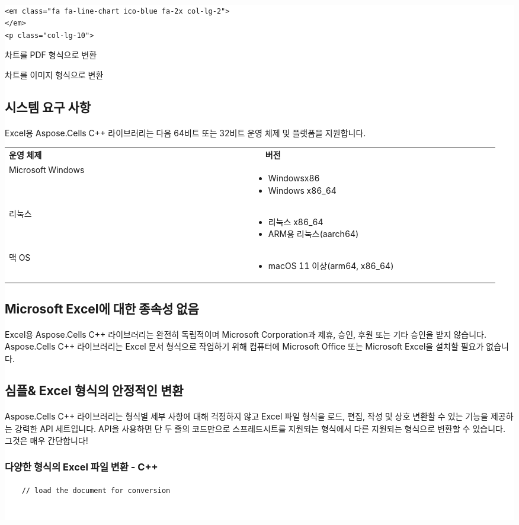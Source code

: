    <em class="fa fa-line-chart ico-blue fa-2x col-lg-2">
    </em>
    <p class="col-lg-10">
 차트를 PDF 형식으로 변환
    </p>
   </div>
   <div class="col-lg-4">
    <em class="fa fa-pie-chart ico-blue fa-2x col-lg-2">
    </em>
    <p class="col-lg-10">
 차트를 이미지 형식으로 변환
    </p>
   </div>
   <div class="col-lg-12">
    <h2 class="h2title">
 시스템 요구 사항
    </h2>
 Excel용 Aspose.Cells C++ 라이브러리는 다음 64비트 또는 32비트 운영 체제 및 플랫폼을 지원합니다.
		<table>  
			<tr>
					<td style="font-weight: bold; width:400px">운영 체제</td>
					<td style="font-weight: bold; width:400px">&nbsp;&nbsp;&nbsp;&nbsp;&nbsp;버전</td>
				</tr>
		  <tr>
					<td>Microsoft Windows</td>
					<td><ul><li>Windowsx86</li><li>Windows x86_64</li></ul></td>
		  </tr>
		  <tr>
					<td>리눅스</td>
					<td><ul><li>리눅스 x86_64</li><li>ARM용 리눅스(aarch64)</li></ul></td>
				</tr>
		  <tr>
					<td>맥 OS</td>
					<td><ul><li>macOS 11 이상(arm64, x86_64)</li></ul></td>
				</tr>
		</table>
   </div>
   <div class="col-lg-12">
    <h2 class="h2title">
 Microsoft Excel에 대한 종속성 없음
    </h2>
    <p>
 Excel용 Aspose.Cells C++ 라이브러리는 완전히 독립적이며 Microsoft Corporation과 제휴, 승인, 후원 또는 기타 승인을 받지 않습니다. Aspose.Cells C++ 라이브러리는 Excel 문서 형식으로 작업하기 위해 컴퓨터에 Microsoft Office 또는 Microsoft Excel을 설치할 필요가 없습니다.
    </p>
   </div>
   <div class="col-lg-12">
    <h2 class="h2title">
 심플&amp; Excel 형식의 안정적인 변환
    </h2>
    <p>
Aspose.Cells C++ 라이브러리는 형식별 세부 사항에 대해 걱정하지 않고 Excel 파일 형식을 로드, 편집, 작성 및 상호 변환할 수 있는 기능을 제공하는 강력한 API 세트입니다. API을 사용하면 단 두 줄의 코드만으로 스프레드시트를 지원되는 형식에서 다른 지원되는 형식으로 변환할 수 있습니다. 그것은 매우 간단합니다!
    </p>
    <div class="codeblock" id="code">
     <h3>
 다양한 형식의 Excel 파일 변환 - C++
     </h3>
     <pre><code class="cpp">	// load the document for conversion
